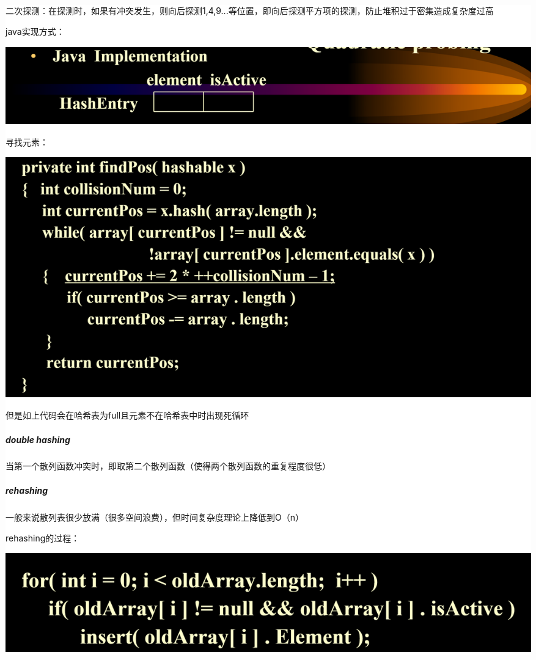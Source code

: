 二次探测：在探测时，如果有冲突发生，则向后探测1,4,9...等位置，即向后探测平方项的探测，防止堆积过于密集造成复杂度过高

java实现方式：

![image-20191125163203906](数据结构笔记.assets/image-20191125163203906.png)

寻找元素：

![image-20191125164803425](数据结构笔记.assets/image-20191125164803425.png)

但是如上代码会在哈希表为full且元素不在哈希表中时出现死循环

##### double hashing 

当第一个散列函数冲突时，即取第二个散列函数（使得两个散列函数的重复程度很低）

##### rehashing

一般来说散列表很少放满（很多空间浪费），但时间复杂度理论上降低到O（n）

rehashing的过程：

![image-20191125165640693](数据结构笔记.assets/image-20191125165640693.png)
